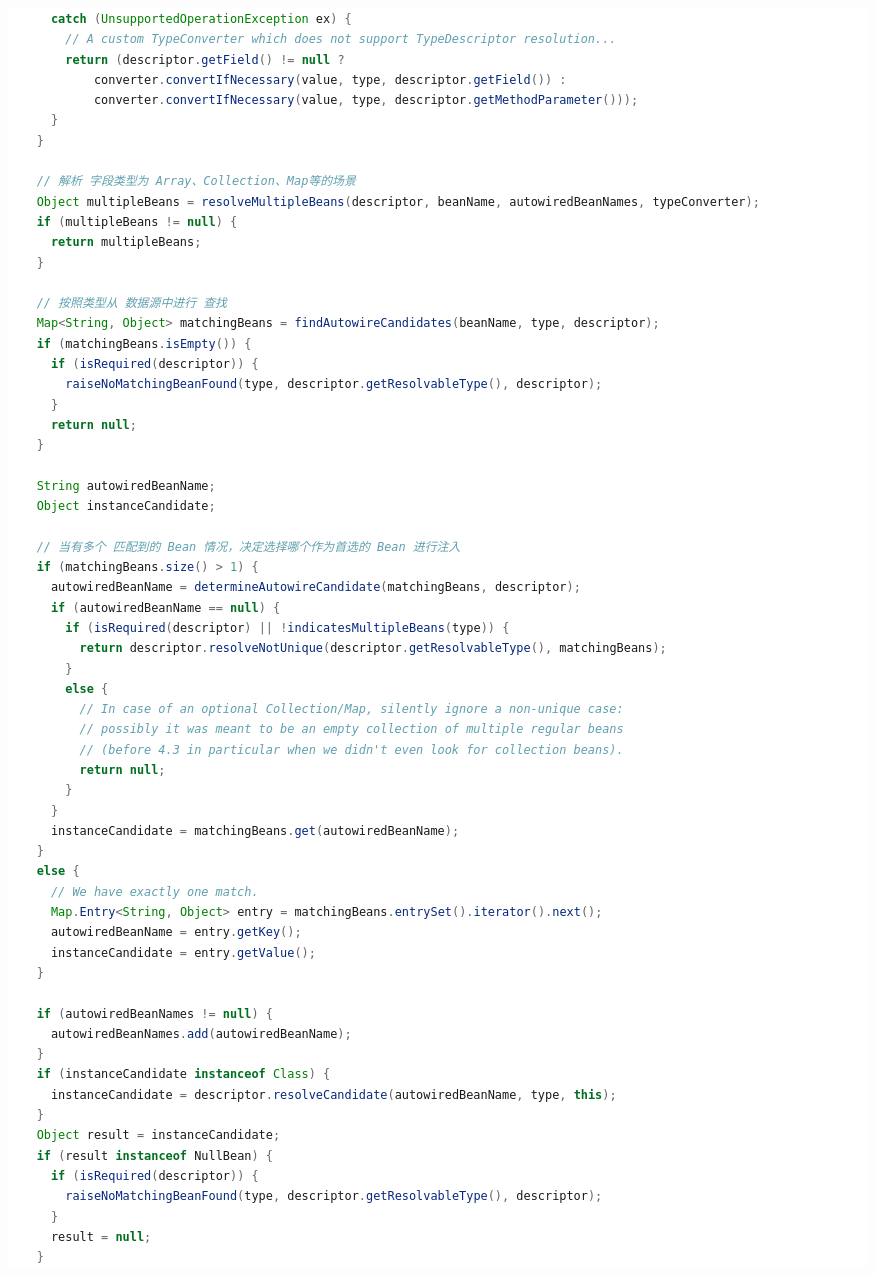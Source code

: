 ```java
      catch (UnsupportedOperationException ex) {
        // A custom TypeConverter which does not support TypeDescriptor resolution...
        return (descriptor.getField() != null ?
            converter.convertIfNecessary(value, type, descriptor.getField()) :
            converter.convertIfNecessary(value, type, descriptor.getMethodParameter()));
      }
    }

    // 解析 字段类型为 Array、Collection、Map等的场景
    Object multipleBeans = resolveMultipleBeans(descriptor, beanName, autowiredBeanNames, typeConverter);
    if (multipleBeans != null) {
      return multipleBeans;
    }

    // 按照类型从 数据源中进行 查找
    Map<String, Object> matchingBeans = findAutowireCandidates(beanName, type, descriptor);
    if (matchingBeans.isEmpty()) {
      if (isRequired(descriptor)) {
        raiseNoMatchingBeanFound(type, descriptor.getResolvableType(), descriptor);
      }
      return null;
    }

    String autowiredBeanName;
    Object instanceCandidate;

    // 当有多个 匹配到的 Bean 情况，决定选择哪个作为首选的 Bean 进行注入
    if (matchingBeans.size() > 1) {
      autowiredBeanName = determineAutowireCandidate(matchingBeans, descriptor);
      if (autowiredBeanName == null) {
        if (isRequired(descriptor) || !indicatesMultipleBeans(type)) {
          return descriptor.resolveNotUnique(descriptor.getResolvableType(), matchingBeans);
        }
        else {
          // In case of an optional Collection/Map, silently ignore a non-unique case:
          // possibly it was meant to be an empty collection of multiple regular beans
          // (before 4.3 in particular when we didn't even look for collection beans).
          return null;
        }
      }
      instanceCandidate = matchingBeans.get(autowiredBeanName);
    }
    else {
      // We have exactly one match.
      Map.Entry<String, Object> entry = matchingBeans.entrySet().iterator().next();
      autowiredBeanName = entry.getKey();
      instanceCandidate = entry.getValue();
    }

    if (autowiredBeanNames != null) {
      autowiredBeanNames.add(autowiredBeanName);
    }
    if (instanceCandidate instanceof Class) {
      instanceCandidate = descriptor.resolveCandidate(autowiredBeanName, type, this);
    }
    Object result = instanceCandidate;
    if (result instanceof NullBean) {
      if (isRequired(descriptor)) {
        raiseNoMatchingBeanFound(type, descriptor.getResolvableType(), descriptor);
      }
      result = null;
    }
```